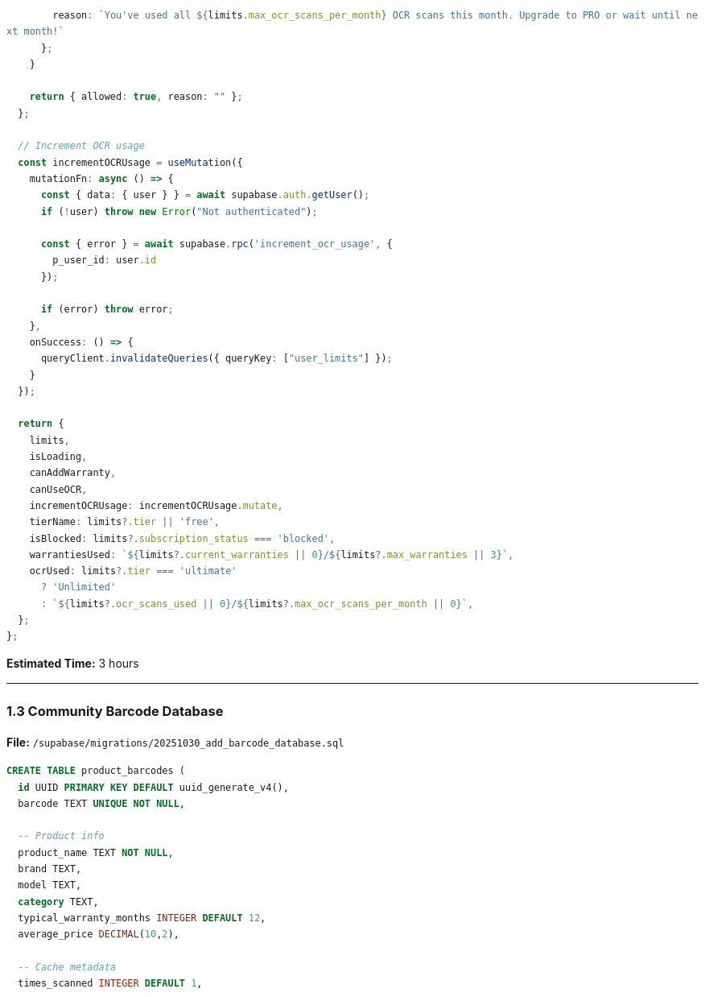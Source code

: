 ```typescript
        reason: `You've used all ${limits.max_ocr_scans_per_month} OCR scans this month. Upgrade to PRO or wait until next month!`
      };
    }
    
    return { allowed: true, reason: "" };
  };

  // Increment OCR usage
  const incrementOCRUsage = useMutation({
    mutationFn: async () => {
      const { data: { user } } = await supabase.auth.getUser();
      if (!user) throw new Error("Not authenticated");

      const { error } = await supabase.rpc('increment_ocr_usage', {
        p_user_id: user.id
      });

      if (error) throw error;
    },
    onSuccess: () => {
      queryClient.invalidateQueries({ queryKey: ["user_limits"] });
    }
  });

  return {
    limits,
    isLoading,
    canAddWarranty,
    canUseOCR,
    incrementOCRUsage: incrementOCRUsage.mutate,
    tierName: limits?.tier || 'free',
    isBlocked: limits?.subscription_status === 'blocked',
    warrantiesUsed: `${limits?.current_warranties || 0}/${limits?.max_warranties || 3}`,
    ocrUsed: limits?.tier === 'ultimate' 
      ? 'Unlimited' 
      : `${limits?.ocr_scans_used || 0}/${limits?.max_ocr_scans_per_month || 0}`,
  };
};
```

**Estimated Time:** 3 hours

---

### 1.3 Community Barcode Database

**File:** `/supabase/migrations/20251030_add_barcode_database.sql`

```sql
CREATE TABLE product_barcodes (
  id UUID PRIMARY KEY DEFAULT uuid_generate_v4(),
  barcode TEXT UNIQUE NOT NULL,
  
  -- Product info
  product_name TEXT NOT NULL,
  brand TEXT,
  model TEXT,
  category TEXT,
  typical_warranty_months INTEGER DEFAULT 12,
  average_price DECIMAL(10,2),
  
  -- Cache metadata
  times_scanned INTEGER DEFAULT 1,
```